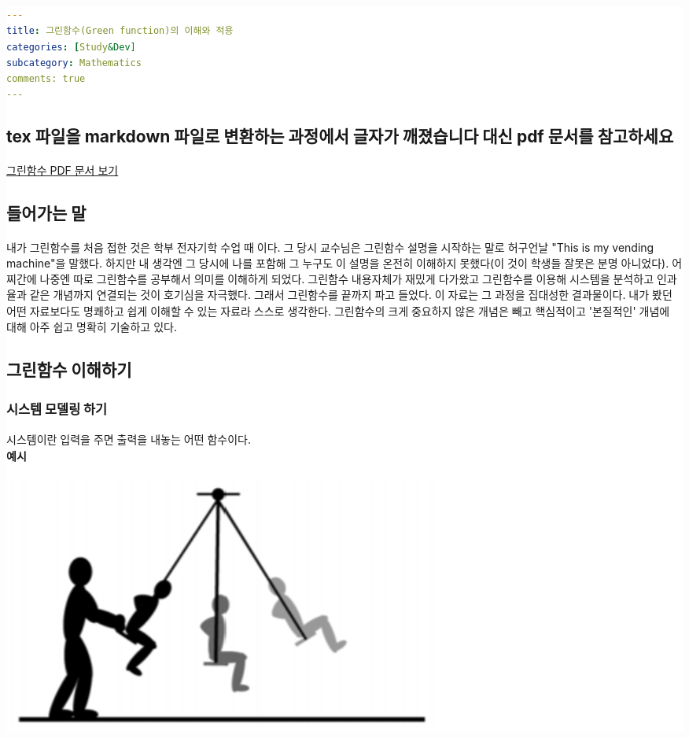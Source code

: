 ```yaml
---
title: 그린함수(Green function)의 이해와 적용
categories: [Study&Dev]
subcategory: Mathematics
comments: true
---
```

## tex 파일을 markdown 파일로 변환하는 과정에서 글자가 깨졌습니다 대신 pdf 문서를 참고하세요
[그린함수 PDF 문서 보기](https://yubermensch.com/assets/pdf/Green_function.pdf)

## 들어가는 말

내가 그린함수를 처음 접한 것은 학부 전자기학 수업 때 이다. 그 당시 교수님은 그린함수 설명을 시작하는 말로 허구언날 "This is my vending machine"을 말했다. 하지만 내 생각엔 그 당시에 나를 포함해 그 누구도 이 설명을 온전히 이해하지 못했다(이 것이 학생들 잘못은 분명 아니었다). 어찌간에 나중엔 따로 그린함수를 공부해서 의미를 이해하게 되었다. 그린함수 내용자체가 재밌게 다가왔고 그린함수를 이용해 시스템을 분석하고 인과율과 같은 개념까지 연결되는 것이 호기심을 자극했다. 그래서 그린함수를 끝까지 파고 들었다. 이 자료는 그 과정을 집대성한 결과물이다. 내가 봤던 어떤 자료보다도 명쾌하고 쉽게 이해할 수 있는 자료라 스스로 생각한다. 그린함수의 크게 중요하지 않은 개념은 빼고 핵심적이고 '본질적인' 개념에 대해 아주 쉽고 명확히 기술하고 있다. 

## 그린함수 이해하기

### 시스템 모델링 하기

시스템이란 입력을 주면 출력을 내놓는 어떤 함수이다.   
**예시**  

![외력이 있는 조화진동자](imgGR/진동시스템.png)
